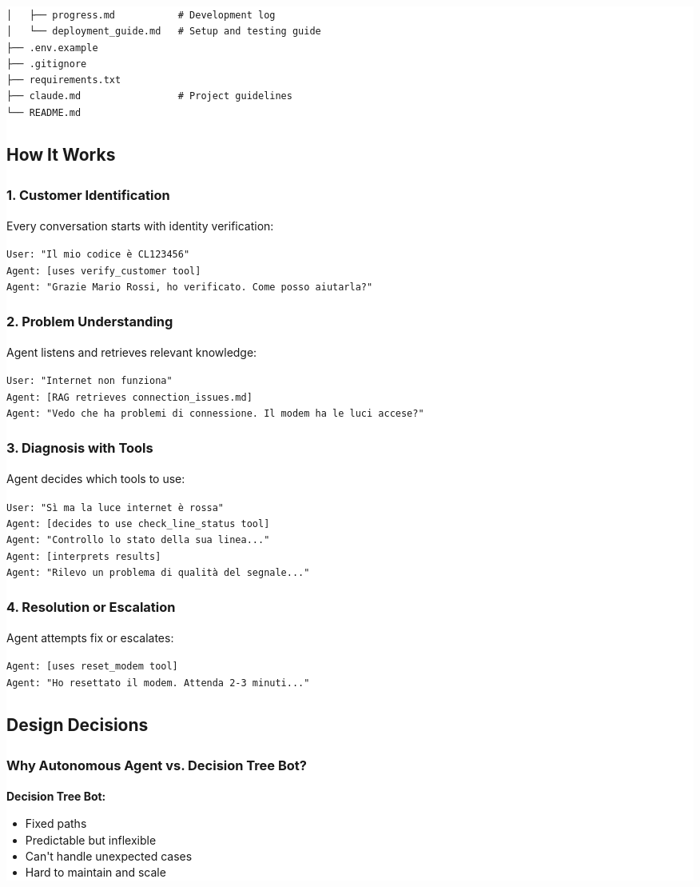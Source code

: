 ```
│   ├── progress.md           # Development log
│   └── deployment_guide.md   # Setup and testing guide
├── .env.example
├── .gitignore
├── requirements.txt
├── claude.md                 # Project guidelines
└── README.md
```

## How It Works

### 1. Customer Identification
Every conversation starts with identity verification:
```
User: "Il mio codice è CL123456"
Agent: [uses verify_customer tool]
Agent: "Grazie Mario Rossi, ho verificato. Come posso aiutarla?"
```

### 2. Problem Understanding
Agent listens and retrieves relevant knowledge:
```
User: "Internet non funziona"
Agent: [RAG retrieves connection_issues.md]
Agent: "Vedo che ha problemi di connessione. Il modem ha le luci accese?"
```

### 3. Diagnosis with Tools
Agent decides which tools to use:
```
User: "Sì ma la luce internet è rossa"
Agent: [decides to use check_line_status tool]
Agent: "Controllo lo stato della sua linea..."
Agent: [interprets results]
Agent: "Rilevo un problema di qualità del segnale..."
```

### 4. Resolution or Escalation
Agent attempts fix or escalates:
```
Agent: [uses reset_modem tool]
Agent: "Ho resettato il modem. Attenda 2-3 minuti..."
```

## Design Decisions

### Why Autonomous Agent vs. Decision Tree Bot?

**Decision Tree Bot:**
- Fixed paths
- Predictable but inflexible
- Can't handle unexpected cases
- Hard to maintain and scale
